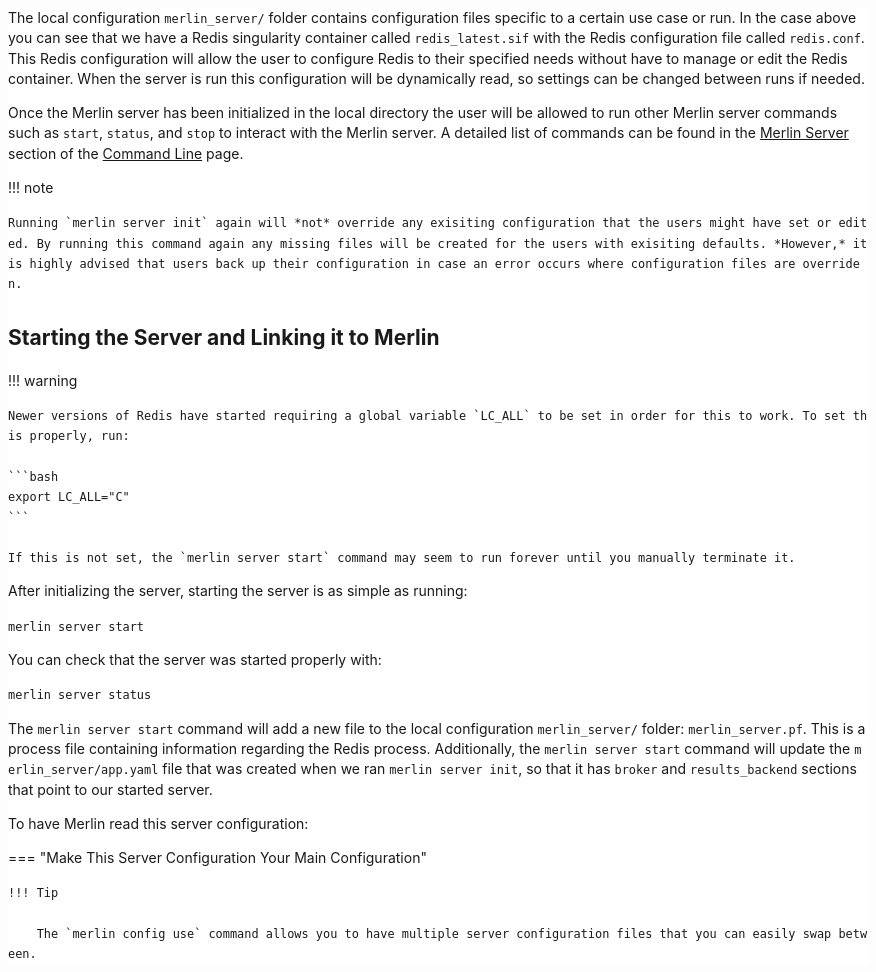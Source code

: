 The local configuration `merlin_server/` folder contains configuration files specific to a certain use case or run. In the case above you can see that we have a Redis singularity container called `redis_latest.sif` with the Redis configuration file called `redis.conf`. This Redis configuration will allow the user to configure Redis to their specified needs without have to manage or edit the Redis container. When the server is run this configuration will be dynamically read, so settings can be changed between runs if needed.

Once the Merlin server has been initialized in the local directory the user will be allowed to run other Merlin server commands such as `start`, `status`, and `stop` to interact with the Merlin server. A detailed list of commands can be found in the [Merlin Server](../command_line.md#server-merlin-server) section of the [Command Line](../command_line.md) page.

!!! note

    Running `merlin server init` again will *not* override any exisiting configuration that the users might have set or edited. By running this command again any missing files will be created for the users with exisiting defaults. *However,* it is highly advised that users back up their configuration in case an error occurs where configuration files are overriden.

## Starting the Server and Linking it to Merlin

!!! warning

    Newer versions of Redis have started requiring a global variable `LC_ALL` to be set in order for this to work. To set this properly, run:

    ```bash
    export LC_ALL="C"
    ```

    If this is not set, the `merlin server start` command may seem to run forever until you manually terminate it.

After initializing the server, starting the server is as simple as running:

```bash
merlin server start
```

You can check that the server was started properly with:

```bash
merlin server status
```

The `merlin server start` command will add a new file to the local configuration `merlin_server/` folder: `merlin_server.pf`. This is a process file containing information regarding the Redis process. Additionally, the `merlin server start` command will update the `merlin_server/app.yaml` file that was created when we ran `merlin server init`, so that it has `broker` and `results_backend` sections that point to our started server.

To have Merlin read this server configuration:

=== "Make This Server Configuration Your Main Configuration"

    !!! Tip

        The `merlin config use` command allows you to have multiple server configuration files that you can easily swap between.
